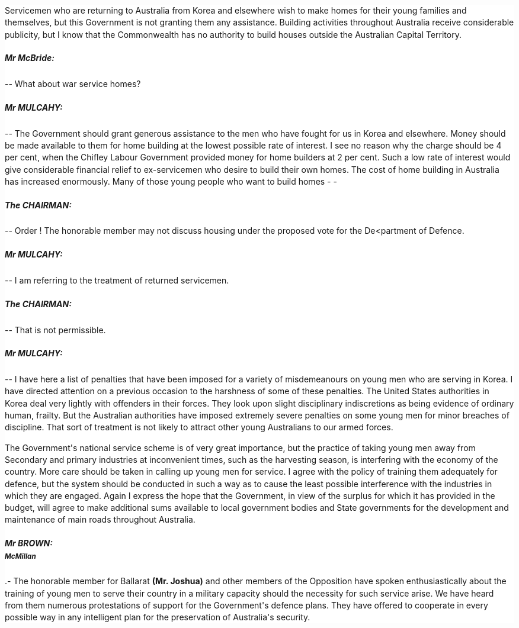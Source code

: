 Servicemen who are returning to Australia from Korea and elsewhere wish to make homes for their young families and themselves, but this Government is not granting them any assistance. Building activities throughout Australia receive considerable publicity, but I know that the Commonwealth has no authority to build houses outside the Australian Capital Territory. 

##### Mr McBride:

--  What about war service homes? 

##### Mr MULCAHY:

-- The Government should grant generous assistance to the men who have fought for us in Korea and elsewhere. Money should be made available to them for home building at the lowest possible rate of interest. I see no reason why the charge should be 4 per cent, when the Chifley Labour Government provided money for home builders at 2 per cent. Such a low rate of interest would give considerable financial relief to ex-servicemen who desire to build their own homes. The cost of home building in Australia has increased enormously. Many of those young people who want to build homes -  - 

##### The CHAIRMAN:

-- Order ! The honorable member may not discuss housing under the proposed vote for the De&lt;partment of Defence. 

##### Mr MULCAHY:

-- I am referring to the treatment of returned servicemen. 

##### The CHAIRMAN:

-- That is not permissible. 

##### Mr MULCAHY:

-- I have here a list of penalties that have been imposed for a variety of misdemeanours on young men who are serving in Korea. I have directed attention on a previous occasion to the harshness of some of these penalties. The United States authorities in Korea deal very lightly with offenders in their forces. They look upon slight disciplinary indiscretions as being evidence of ordinary human, frailty. But the Australian authorities have imposed extremely severe penalties on some young men for minor breaches of discipline. That sort of treatment is not likely to attract other young Australians to our armed forces. 

The Government's national service scheme is of very great importance, but the practice of taking young men away from Secondary and primary industries at inconvenient times, such as the harvesting season, is interfering with the economy of the country. More care should be taken in calling up young men for service. I agree with the policy of training them adequately for defence, but the system should be conducted in such a way as to cause the least possible interference with the industries in which they are engaged. Again I express the hope that the Government, in view of the surplus for which it has provided in the budget, will agree to make additional sums available to local government bodies and State governments for the development and maintenance of main roads throughout Australia. 

##### Mr BROWN:<br><small class="text-muted">McMillan</small>

.- The honorable member for Ballarat  **(Mr. Joshua)**  and other members of the Opposition have spoken enthusiastically about the training of young men to serve their country in a military capacity should the necessity for such service arise. We have heard from them numerous protestations of support for the Government's defence plans. They have offered to cooperate in every possible way in any intelligent plan for the preservation of Australia's security. 

